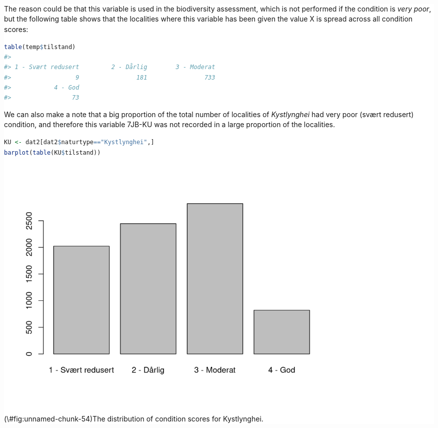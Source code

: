 The reason could be that this variable is used in the biodiversity assessment, which is not performed if the condition is *very poor*, but the following table shows that the localities where this variable has been given the value X is spread across all condition scores: 

```r
table(temp$tilstand)
#> 
#> 1 - Svært redusert         2 - Dårlig        3 - Moderat 
#>                  9                181                733 
#>            4 - God 
#>                 73
```

We can also make a note that a big proportion of the total number of localities of *Kystlynghei* had very poor (svært redusert) condition, and therefore this variable 7JB-KU was not recorded in a large proportion of the localities.

```r
KU <- dat2[dat2$naturtype=="Kystlynghei",]
barplot(table(KU$tilstand))
```

<div class="figure">
<img src="naturtype_files/figure-html/unnamed-chunk-54-1.png" alt="The distribution of condition scores for Kystlynghei." width="672" />
<p class="caption">(\#fig:unnamed-chunk-54)The distribution of condition scores for Kystlynghei.</p>
</div>
